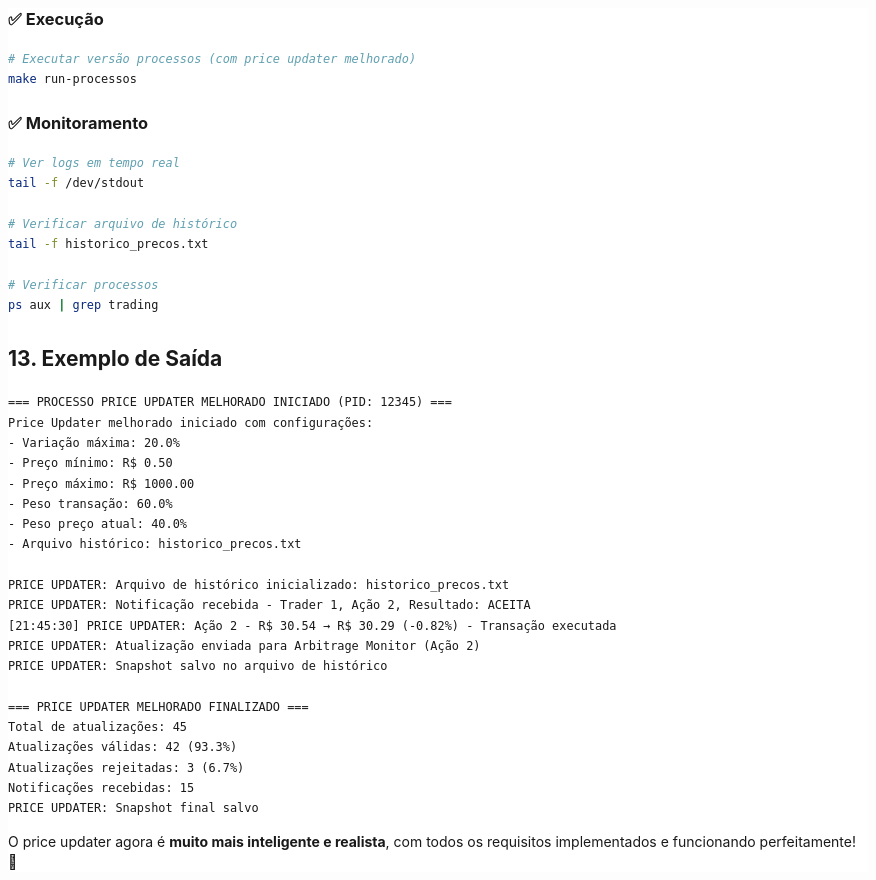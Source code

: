 ### ✅ Execução
```bash
# Executar versão processos (com price updater melhorado)
make run-processos
```

### ✅ Monitoramento
```bash
# Ver logs em tempo real
tail -f /dev/stdout

# Verificar arquivo de histórico
tail -f historico_precos.txt

# Verificar processos
ps aux | grep trading
```

## 13. Exemplo de Saída

```
=== PROCESSO PRICE UPDATER MELHORADO INICIADO (PID: 12345) ===
Price Updater melhorado iniciado com configurações:
- Variação máxima: 20.0%
- Preço mínimo: R$ 0.50
- Preço máximo: R$ 1000.00
- Peso transação: 60.0%
- Peso preço atual: 40.0%
- Arquivo histórico: historico_precos.txt

PRICE UPDATER: Arquivo de histórico inicializado: historico_precos.txt
PRICE UPDATER: Notificação recebida - Trader 1, Ação 2, Resultado: ACEITA
[21:45:30] PRICE UPDATER: Ação 2 - R$ 30.54 → R$ 30.29 (-0.82%) - Transação executada
PRICE UPDATER: Atualização enviada para Arbitrage Monitor (Ação 2)
PRICE UPDATER: Snapshot salvo no arquivo de histórico

=== PRICE UPDATER MELHORADO FINALIZADO ===
Total de atualizações: 45
Atualizações válidas: 42 (93.3%)
Atualizações rejeitadas: 3 (6.7%)
Notificações recebidas: 15
PRICE UPDATER: Snapshot final salvo
```

O price updater agora é **muito mais inteligente e realista**, com todos os requisitos implementados e funcionando perfeitamente! 🚀 